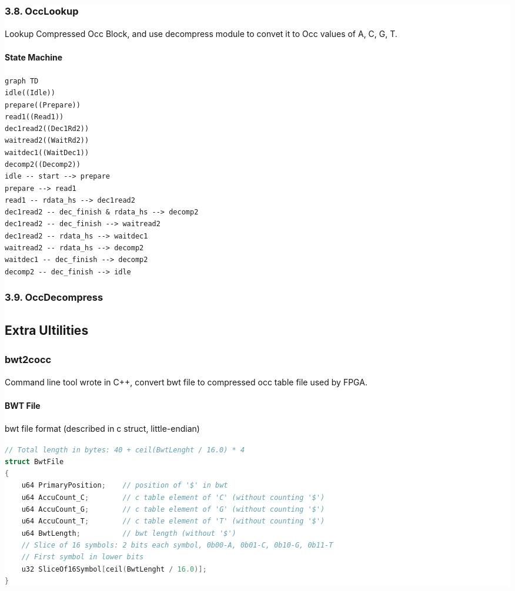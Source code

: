 



### 3.8. OccLookup

Lookup Compressed Occ Block, and use decompress module to convet it to Occ values of A, C, G, T.

#### State Machine

```mermaid
graph TD
idle((Idle))
prepare((Prepare))
read1((Read1))
dec1read2((Dec1Rd2))
waitread2((WaitRd2))
waitdec1((WaitDec1))
decomp2((Decomp2))
idle -- start --> prepare
prepare --> read1
read1 -- rdata_hs --> dec1read2
dec1read2 -- dec_finish & rdata_hs --> decomp2
dec1read2 -- dec_finish --> waitread2
dec1read2 -- rdata_hs --> waitdec1
waitread2 -- rdata_hs --> decomp2
waitdec1 -- dec_finish --> decomp2
decomp2 -- dec_finish --> idle
```

### 3.9. OccDecompress





## Extra Ultilities

### bwt2cocc

Command line tool wrote in C++, convert bwt file to compressed occ table file used by FPGA.

#### BWT File

bwt file format (described in c struct, little-endian)

```c
// Total length in bytes: 40 + ceil(BwtLenght / 16.0) * 4
struct BwtFile
{
    u64 PrimaryPosition;	// position of '$' in bwt
    u64 AccuCount_C;		// c table element of 'C' (without counting '$')
    u64 AccuCount_G;		// c table element of 'G' (without counting '$')
    u64 AccuCount_T;		// c table element of 'T' (without counting '$')
    u64 BwtLength;			// bwt length (without '$')
    // Slice of 16 symbols: 2 bits each symbol, 0b00-A, 0b01-C, 0b10-G, 0b11-T
    // First symbol in lower bits
	u32 SliceOf16Symbol[ceil(BwtLenght / 16.0)];
}
```
